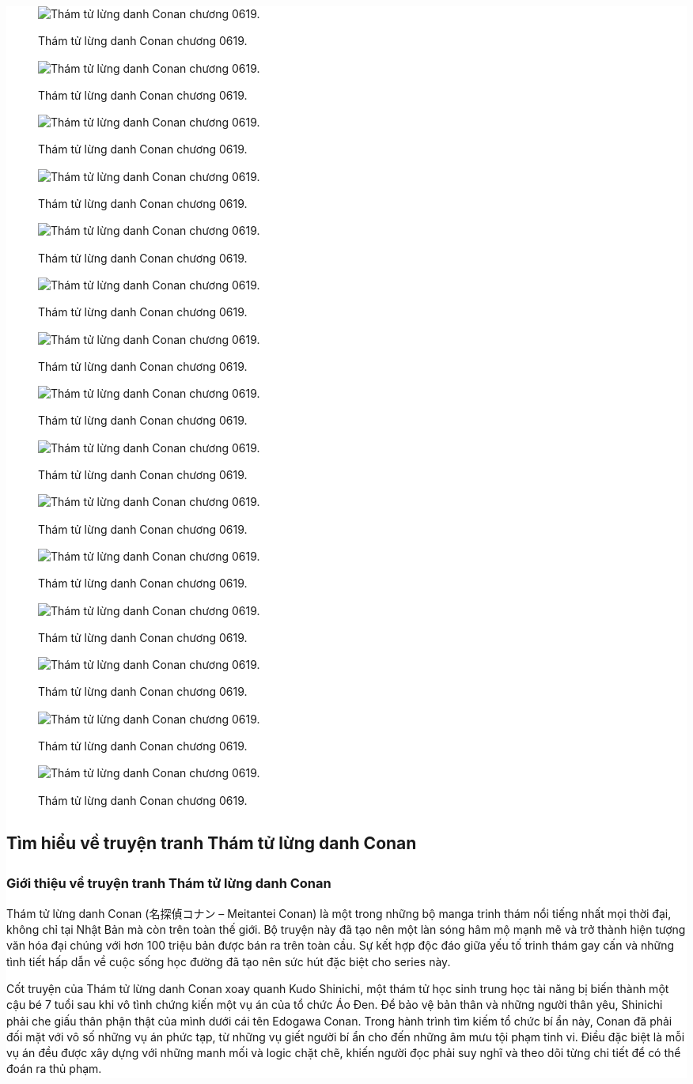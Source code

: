 <figure><img src="https://banmaixanh.vercel.app/manga/gosho-aoyama/tham-tu-lung-danh-conan/0619-04.jpg" alt="Thám tử lừng danh Conan chương 0619." title="Thám tử lừng danh Conan chương 0619." height=100% width=100%><figcaption><p>Thám tử lừng danh Conan chương 0619.</p></figcaption></figure>

<figure><img src="https://banmaixanh.vercel.app/manga/gosho-aoyama/tham-tu-lung-danh-conan/0619-05.jpg" alt="Thám tử lừng danh Conan chương 0619." title="Thám tử lừng danh Conan chương 0619." height=100% width=100%><figcaption><p>Thám tử lừng danh Conan chương 0619.</p></figcaption></figure>

<figure><img src="https://banmaixanh.vercel.app/manga/gosho-aoyama/tham-tu-lung-danh-conan/0619-06.jpg" alt="Thám tử lừng danh Conan chương 0619." title="Thám tử lừng danh Conan chương 0619." height=100% width=100%><figcaption><p>Thám tử lừng danh Conan chương 0619.</p></figcaption></figure>

<figure><img src="https://banmaixanh.vercel.app/manga/gosho-aoyama/tham-tu-lung-danh-conan/0619-07.jpg" alt="Thám tử lừng danh Conan chương 0619." title="Thám tử lừng danh Conan chương 0619." height=100% width=100%><figcaption><p>Thám tử lừng danh Conan chương 0619.</p></figcaption></figure>

<figure><img src="https://banmaixanh.vercel.app/manga/gosho-aoyama/tham-tu-lung-danh-conan/0619-08.jpg" alt="Thám tử lừng danh Conan chương 0619." title="Thám tử lừng danh Conan chương 0619." height=100% width=100%><figcaption><p>Thám tử lừng danh Conan chương 0619.</p></figcaption></figure>

<figure><img src="https://banmaixanh.vercel.app/manga/gosho-aoyama/tham-tu-lung-danh-conan/0619-09.jpg" alt="Thám tử lừng danh Conan chương 0619." title="Thám tử lừng danh Conan chương 0619." height=100% width=100%><figcaption><p>Thám tử lừng danh Conan chương 0619.</p></figcaption></figure>

<figure><img src="https://banmaixanh.vercel.app/manga/gosho-aoyama/tham-tu-lung-danh-conan/0619-10.jpg" alt="Thám tử lừng danh Conan chương 0619." title="Thám tử lừng danh Conan chương 0619." height=100% width=100%><figcaption><p>Thám tử lừng danh Conan chương 0619.</p></figcaption></figure>

<figure><img src="https://banmaixanh.vercel.app/manga/gosho-aoyama/tham-tu-lung-danh-conan/0619-11.jpg" alt="Thám tử lừng danh Conan chương 0619." title="Thám tử lừng danh Conan chương 0619." height=100% width=100%><figcaption><p>Thám tử lừng danh Conan chương 0619.</p></figcaption></figure>

<figure><img src="https://banmaixanh.vercel.app/manga/gosho-aoyama/tham-tu-lung-danh-conan/0619-12.jpg" alt="Thám tử lừng danh Conan chương 0619." title="Thám tử lừng danh Conan chương 0619." height=100% width=100%><figcaption><p>Thám tử lừng danh Conan chương 0619.</p></figcaption></figure>

<figure><img src="https://banmaixanh.vercel.app/manga/gosho-aoyama/tham-tu-lung-danh-conan/0619-13.jpg" alt="Thám tử lừng danh Conan chương 0619." title="Thám tử lừng danh Conan chương 0619." height=100% width=100%><figcaption><p>Thám tử lừng danh Conan chương 0619.</p></figcaption></figure>

<figure><img src="https://banmaixanh.vercel.app/manga/gosho-aoyama/tham-tu-lung-danh-conan/0619-14.jpg" alt="Thám tử lừng danh Conan chương 0619." title="Thám tử lừng danh Conan chương 0619." height=100% width=100%><figcaption><p>Thám tử lừng danh Conan chương 0619.</p></figcaption></figure>

<figure><img src="https://banmaixanh.vercel.app/manga/gosho-aoyama/tham-tu-lung-danh-conan/0619-15.jpg" alt="Thám tử lừng danh Conan chương 0619." title="Thám tử lừng danh Conan chương 0619." height=100% width=100%><figcaption><p>Thám tử lừng danh Conan chương 0619.</p></figcaption></figure>

<figure><img src="https://banmaixanh.vercel.app/manga/gosho-aoyama/tham-tu-lung-danh-conan/0619-16.jpg" alt="Thám tử lừng danh Conan chương 0619." title="Thám tử lừng danh Conan chương 0619." height=100% width=100%><figcaption><p>Thám tử lừng danh Conan chương 0619.</p></figcaption></figure>

<figure><img src="https://banmaixanh.vercel.app/manga/gosho-aoyama/tham-tu-lung-danh-conan/0619-17.jpg" alt="Thám tử lừng danh Conan chương 0619." title="Thám tử lừng danh Conan chương 0619." height=100% width=100%><figcaption><p>Thám tử lừng danh Conan chương 0619.</p></figcaption></figure>

<figure><img src="https://banmaixanh.vercel.app/manga/gosho-aoyama/tham-tu-lung-danh-conan/0619-18.jpg" alt="Thám tử lừng danh Conan chương 0619." title="Thám tử lừng danh Conan chương 0619." height=100% width=100%><figcaption><p>Thám tử lừng danh Conan chương 0619.</p></figcaption></figure>

## Tìm hiểu về truyện tranh Thám tử lừng danh Conan

### Giới thiệu về truyện tranh Thám tử lừng danh Conan

Thám tử lừng danh Conan (名探偵コナン – Meitantei Conan) là một trong những bộ manga trinh thám nổi tiếng nhất mọi thời đại, không chỉ tại Nhật Bản mà còn trên toàn thế giới. Bộ truyện này đã tạo nên một làn sóng hâm mộ mạnh mẽ và trở thành hiện tượng văn hóa đại chúng với hơn 100 triệu bản được bán ra trên toàn cầu. Sự kết hợp độc đáo giữa yếu tố trinh thám gay cấn và những tình tiết hấp dẫn về cuộc sống học đường đã tạo nên sức hút đặc biệt cho series này.

Cốt truyện của Thám tử lừng danh Conan xoay quanh Kudo Shinichi, một thám tử học sinh trung học tài năng bị biến thành một cậu bé 7 tuổi sau khi vô tình chứng kiến một vụ án của tổ chức Áo Đen. Để bảo vệ bản thân và những người thân yêu, Shinichi phải che giấu thân phận thật của mình dưới cái tên Edogawa Conan. Trong hành trình tìm kiếm tổ chức bí ẩn này, Conan đã phải đối mặt với vô số những vụ án phức tạp, từ những vụ giết người bí ẩn cho đến những âm mưu tội phạm tinh vi. Điều đặc biệt là mỗi vụ án đều được xây dựng với những manh mối và logic chặt chẽ, khiến người đọc phải suy nghĩ và theo dõi từng chi tiết để có thể đoán ra thủ phạm.
